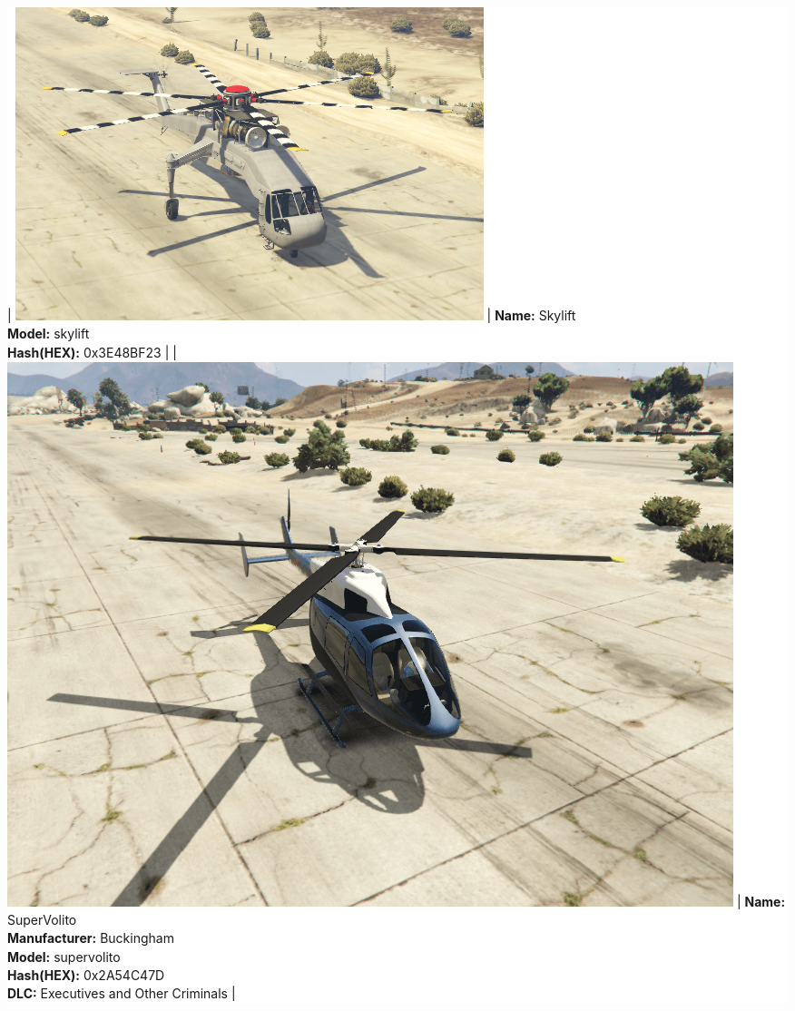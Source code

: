 | ![](vehicle_img/models/helicopters/skylift.png ':size=150') | **Name:** Skylift<br />**Model:** skylift<br />**Hash(HEX):** 0x3E48BF23 |
| ![](vehicle_img/models/helicopters/supervolito.png ':size=150') | **Name:** SuperVolito<br />**Manufacturer:** Buckingham<br />**Model:** supervolito<br />**Hash(HEX):** 0x2A54C47D<br />**DLC:** Executives and Other Criminals |